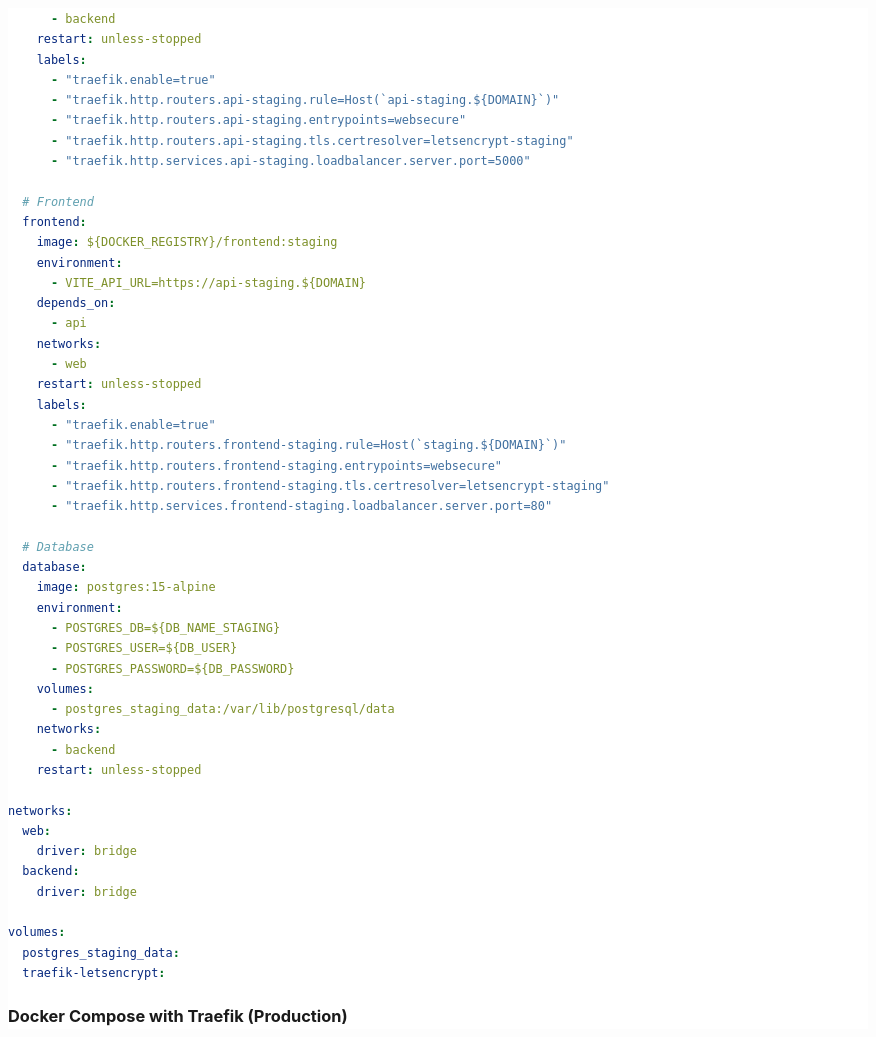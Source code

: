 ```yaml
      - backend
    restart: unless-stopped
    labels:
      - "traefik.enable=true"
      - "traefik.http.routers.api-staging.rule=Host(`api-staging.${DOMAIN}`)"
      - "traefik.http.routers.api-staging.entrypoints=websecure"
      - "traefik.http.routers.api-staging.tls.certresolver=letsencrypt-staging"
      - "traefik.http.services.api-staging.loadbalancer.server.port=5000"

  # Frontend
  frontend:
    image: ${DOCKER_REGISTRY}/frontend:staging
    environment:
      - VITE_API_URL=https://api-staging.${DOMAIN}
    depends_on:
      - api
    networks:
      - web
    restart: unless-stopped
    labels:
      - "traefik.enable=true"
      - "traefik.http.routers.frontend-staging.rule=Host(`staging.${DOMAIN}`)"
      - "traefik.http.routers.frontend-staging.entrypoints=websecure"
      - "traefik.http.routers.frontend-staging.tls.certresolver=letsencrypt-staging"
      - "traefik.http.services.frontend-staging.loadbalancer.server.port=80"

  # Database
  database:
    image: postgres:15-alpine
    environment:
      - POSTGRES_DB=${DB_NAME_STAGING}
      - POSTGRES_USER=${DB_USER}
      - POSTGRES_PASSWORD=${DB_PASSWORD}
    volumes:
      - postgres_staging_data:/var/lib/postgresql/data
    networks:
      - backend
    restart: unless-stopped

networks:
  web:
    driver: bridge
  backend:
    driver: bridge

volumes:
  postgres_staging_data:
  traefik-letsencrypt:
```

### Docker Compose with Traefik (Production)
